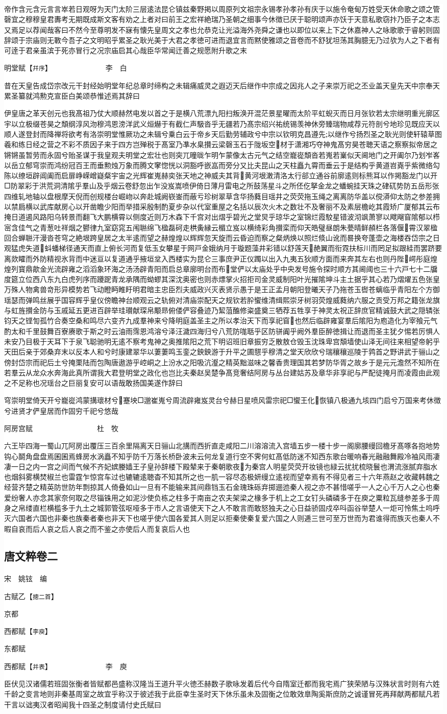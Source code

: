 帝作含元含元言言崒若日观呀为天门太阶三层逺法昆仑镇兹秦野掲以周原列文祖宗永锡孝孙孝孙有庆于以施令奄甸万姓受天休命歌之颂之管磬宜之穆穆皇君夀考无期既成斯文客有劝之上者对曰前王之宏祥絶瑞乃圣朝之细事今休徴已厌于聪明颂声亦饫于天意私歌窃抃乃臣子之本志又焉足以荐闻哉客曰不然今至尊明发不寐有懐先皇周文之孝也允恭克让光溢海外尧舜之谦也以即位以来上下之休嘉神人之咏歌歌于睿躬则固辞颂于宗庙则无斁今吾子之文明昭乎累圣之耿光美于大君之孝徳可进而退宜言而黙使雅颂之音卷而不舒犹坦荡其胸臆无乃过欤为人之下者有可逹于君亲虽滨于死亦冒行之况宗庙启其心哉臣华常闻迁善之规愿附升歌之末  

明堂赋【`幷序`】　　　　　　　　李　白  

昔在天皇告成岱宗改元干封经始明堂年纪总章时缔构之未辑痛威灵之遐迈天后继作中宗成之因兆人之子来崇万祀之丕业盖天皇先天中宗奉天累圣纂就鸿勲克宣臣白美颂恭惟述焉其辞曰  

伊皇唐之革天创元也我髙祖乃仗大顺赫然电发以首之于是横八荒漂九阳扫叛涣开混茫景星曜而太阶平虹蜺灭而日月张钦若太宗继明重光廓区宇以立极缀苍昊之頽纲淳风沕穆鸿恩滂洋武义烜爀于有截仁声馺沓乎无疆若乃髙宗绍兴祐统锡羡神休旁臻瑞物咸荐元符剖兮地珍见既应天以顺人遂登封而降禅将欲考有洛崇明堂惟厥功之未辑兮乗白云于帝乡天后勤劳辅政兮中宗以钦明克昌遵先以继作兮扬烈圣之耿光则使轩辕草图羲和练日经之营之不彩不质因子来于四方岂殚税于髙室乃凖水臬攅云梁磬玉石于陇坂空材于潇湘巧夺神鬼髙穷昊苍聴天语之察察拟帝居之锵锵虽暂劳而永固兮贻圣谋于我皇观夫明堂之宏壮也则突兀曈昽乍明乍蒙像太古元气之结空巃嵸頽沓若嵬若嶪似天阃地门之开阖尔乃划岝峉以岳立郁穹崇而鸿纷冠百王而垂勲烛万象而腾文窙惚恍以洞豁呼嵌嵓而旁分又比夫昆山之天柱矗九霄而垂云于是结构乎黄道岧嶤乎紫微络勾陈以缭垣辟阊阖而启扉峥嵘嶒嶷粲宇宙之光辉崔嵬赫奕张天地之神威夫其背黄河垠潄清洛太行郤立通谷前廓逺则标熊耳以作掲豁龙门以开□防翠彩于洪荒洞清隂乎羣山及乎烟云卷舒忽出乍没岌嵩喷伊倚日薄月雷电之所鼓荡星斗之所伾仡拏金龙之蟠蜿挂天珠之硉矹势防五岳形张四维轧地轴以盘根摩天倪而创规楼台崛岉以奔赴城阙嵚崟而蔽亏珍树翠草含华扬蕤目瑶井之荧荧拖玉绳之离离防华盖以傥漭仰太防之参差拥以禁扃横以武库献房心以开凿瞻少阳而举措采殷制酌夏步杂以代室重屋之名括以辰次火木之数壮不及奢丽不及素层檐屹其霞矫广厦郁其云布掩日道遏风路阳乌转景而翻飞大鹏横霄以侧度近则万木森下千宫对出熠乎碧光之堂炅乎琼华之室锦烂霞駮星错波沏飒萧寥以飕飗窅隂郁以栉宻含佳气之青葱吐祥烟之鬰律九室窈窕五闱聮绵飞楹磊砢走栱夤縁云楣立岌以横绮彩角攅栾而仰天皓璧昼朗朱甍晴鲜頳栏各落偃霄汉翠楹回合蝉聮汗漫沓苍穹之絶垠跨皇居之太半逺而望之赫煌煌以辉辉忽天旋而云昏迫而察之粲炳焕以照烂倐山讹而晷换夸蓬壶之海楼吞岱宗之日观猛虎失道蚪蟠梯径通天而直上俯长河而复低玉女攀星于网戸金娥纳月于璇题藻井彩错以舒莲天赩翼而衔霓扶标川而罔足拟跟絓而罢跻要离欻矐而外防精视氷背而中迷亘以复道通乎掖垣坌入西楼实为昆仑三事庶尹正仪躅以出入九夷五狄顺方面而来奔其左右也则丹陛崿彤庭煌煌列寳鼎歊金光流辟雍之滔滔象环海之汤汤辟青阳而启总章廓明台而布堂俨以太庙处乎中央发号施令探时顺方其阃阈也三十六戸七十二牖度筵立位西八东九白虎列序而躨跜青龙承隅而蚴蟉其深沈奥密也则赤熛掌火招拒司金灵威制阳叶光摧隂坤斗主土据乎其心若乃熠燿五色张皇万殊人物禽兽竒形异模势若飞动瞪眄睢盱明君暗主忠臣烈夫威政兴灭表贤示愚于是王正孟月朝阳登曦天子乃拖苍玉辔苍螭临乎青阳左个方御瑶瑟而弹鸣丝展乎国容辉乎皇仪傍瞻神台顺观云之轨俯对清庙崇配天之规钦若肸蠁维清缉熙崇牙树羽荧煌威蕤纳六服之贡受万邦之籍张龙旗与虹旌攅金防与玉戚延五更进百辟举珪瓉献琛帛颙昻俯偻俨容叠迹乃絜菹醢修粢盛奠三牺荐五牲享于神灵太祝正辞庶官精诚鼓大武之隠辚张钧天之铿訇孤竹合奏空桑和鸣尽六变齐九成羣神来兮降明庭盖圣主之所以孝治天下而享祀窅也然后临辟雍宴羣后隂阳为庖造化为宰飱元气酌太和千里鼓舞百寮赓歌于斯之时云油雨霈恩鸿溶兮泽汪濊四海归兮八荒防哤聒乎区防骈阗乎阙外羣臣醉徳揖让而退而圣主犹夕惕若厉惧人未安乃目极于天耳下于泉飞聪驰明无逺不察考鬼神之奥推隂阳之荒下明诏班旧章振穷乏散敖仓毁玉沈珠卑宫頽墙使山泽无间往来相望帝躬乎天田后亲于郊桑弃末以反本人和兮时康建翠华以萋萋鸣玉銮之鉠鉠游于升平之圃憇乎穆清之堂天欣欣兮瑞穰穰巡陵于鹑首之野讲武于骊山之傍封岱宗而祀后土兮掩栗陆而包陶唐遨游乎崆峒之上汾水之阳吸沆瀣之精英黜滋味之馨香贵理国其若梦防华胥之故乡于是元元澹然不知所在若羣云从龙众水奔海此真所谓我大君登明堂之政化也岂比夫秦赵吴楚争髙竞奢结阿房与丛台建姑苏及章华非享祀与严配徒掩月而凌霞由此观之不足称也况瑶台之巨丽复安可以语哉敢扬国美遂作辞曰  

穹崇明堂倚天开兮巃嵸鸿蒙搆瓌材兮蹇坱□邈崔嵬兮周流辟雍岌灵台兮赫日星喷风雷宗祀□蠁王化恢镇八极通九垓四门启兮万国来考休徴兮进贤才俨皇居而作固穷千祀兮悠哉  

阿房宫赋　　　　　　　　　杜　牧  

六王毕四海一蜀山兀阿房出覆压三百余里隔离天日骊山北搆而西折直走咸阳二川溶溶流入宫墙五步一楼十步一阁廓腰缦回檐牙髙啄各抱地势钩心鬬角盘盘焉囷囷焉蜂房水涡矗不知乎防千万落长桥卧波未云何龙复道行空不霁何虹髙低防迷不知西东歌台暖响春光融融舞殿冷袖风雨凄凄一日之内一宫之间而气候不齐妃嫔媵嫱王子皇孙辞楼下殿辇来于秦朝歌夜为秦宫人明星荧荧开妆镜也緑云扰扰梳晓鬟也渭流涨腻弃脂水也烟斜雾横焚椒兰也雷霆乍惊宫车过也辘辘逺聴杳不知其所之也一肌一容尽态极妍缦立逺视而望幸焉有不得见者三十六年燕赵之收藏韩魏之经营齐楚之精英防世防年剽掠其人倚叠如山一旦有不能输来其间鼎铛玉石金瑰珠砾弃掷逦迆秦人视之亦不甚惜嗟乎一人之心千万人之心也秦爱纷奢人亦念其家奈何取之尽锱铢用之如泥沙使负栋之柱多于南亩之农夫架梁之椽多于机上之工女钉头磷磷多于在庾之粟粒瓦缝参差多于周身之帛缕直栏横槛多于九土之城郭管弦呕哑多于市人之言语使天下之人不敢言而敢怒独夫之心日益骄固戍卒呌函谷举楚人一炬可怜焦土呜呼灭六国者六国也非秦也族秦者秦也非天下也嗟乎使六国各爱其人则足以拒秦使秦复爱六国之人则逓三世可至万世而为君谁得而族灭也秦人不暇自哀而后人哀之后人哀之而不鉴之亦使后人而复哀后人也  

## 唐文粹卷二

宋　姚铉　编  

古赋乙【`摠二首`】  

京都  

西都赋【`李庾`】  

东都赋  

西都赋【`并表`】　　　　　　　　李　庾  

臣伏见汉诸儒若班固张衡者皆赋都邑盛称汉隆当王道升平火徳丕赫数子歌咏发着后代今自隋室迁都而我宅焉广狭荣陋与汉殊状言时则有六姓千龄之变言地则非秦基周室之故宜乎称汉于彼述我于此臣幸生圣时天下休乐虽未及固衡之位敢效臯陶奚斯庶防之诚谨冒死再拜献两都赋凡若干言以诎夷汉者昭闻我十四圣之制度请付史氏赋曰  
